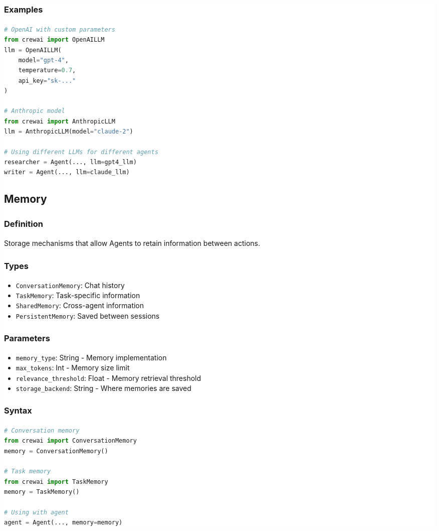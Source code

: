 ### Examples
```python
# OpenAI with custom parameters
from crewai import OpenAILLM
llm = OpenAILLM(
    model="gpt-4",
    temperature=0.7,
    api_key="sk-..."
)

# Anthropic model
from crewai import AnthropicLLM
llm = AnthropicLLM(model="claude-2")

# Using different LLMs for different agents
researcher = Agent(..., llm=gpt4_llm)
writer = Agent(..., llm=claude_llm)
```

## Memory

### Definition
Storage mechanisms that allow Agents to retain information between actions.

### Types
- `ConversationMemory`: Chat history
- `TaskMemory`: Task-specific information
- `SharedMemory`: Cross-agent information
- `PersistentMemory`: Saved between sessions

### Parameters
- `memory_type`: String - Memory implementation
- `max_tokens`: Int - Memory size limit
- `relevance_threshold`: Float - Memory retrieval threshold
- `storage_backend`: String - Where memories are saved

### Syntax
```python
# Conversation memory
from crewai import ConversationMemory
memory = ConversationMemory()

# Task memory
from crewai import TaskMemory
memory = TaskMemory()

# Using with agent
agent = Agent(..., memory=memory)
```

